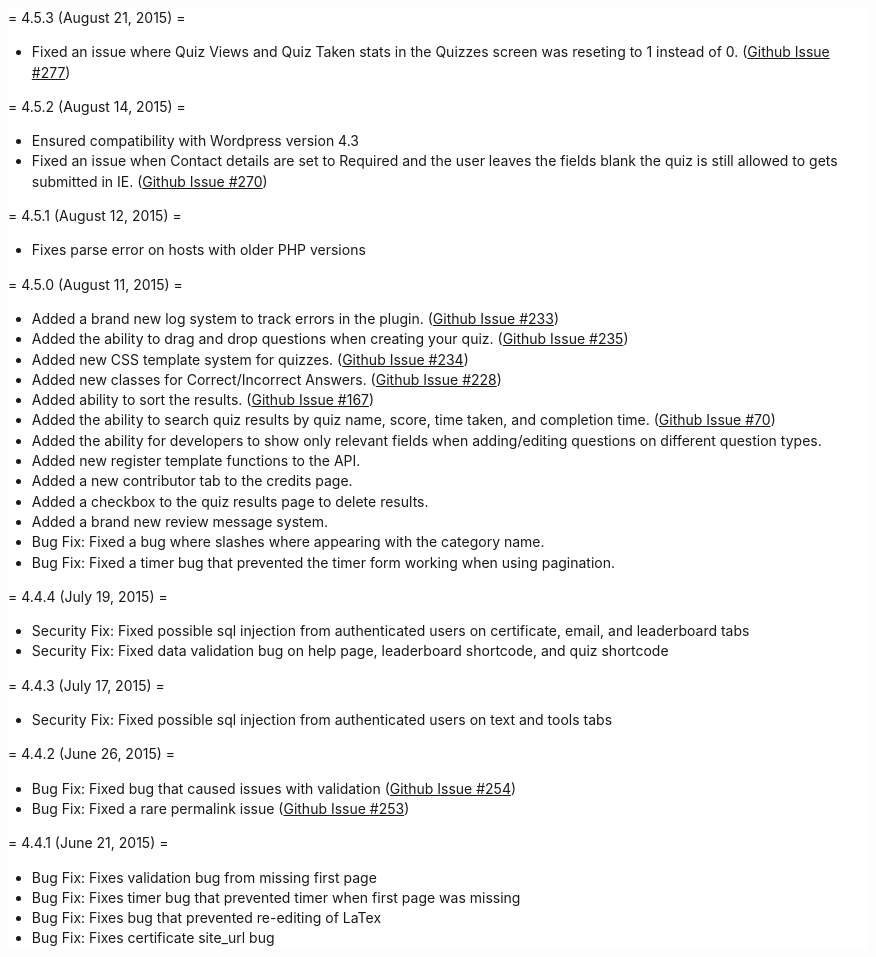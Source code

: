 = 4.5.3 (August 21, 2015) =
 * Fixed an issue where Quiz Views and Quiz Taken stats in the Quizzes screen was reseting to 1 instead of 0. ([Github Issue #277](https://github.com/fpcorso/quiz_master_next/issues/277))

= 4.5.2 (August 14, 2015) =
 * Ensured compatibility with Wordpress version 4.3
 * Fixed an issue when Contact details are set to Required and the user leaves the fields blank the quiz is still allowed to gets submitted in IE. ([Github Issue #270](https://github.com/fpcorso/quiz_master_next/issues/270))

= 4.5.1 (August 12, 2015) =
 * Fixes parse error on hosts with older PHP versions

= 4.5.0 (August 11, 2015) =
  * Added a brand new log system to track errors in the plugin. ([Github Issue #233](https://github.com/fpcorso/quiz_master_next/issues/233))
  * Added the ability to drag and drop questions when creating your quiz. ([Github Issue #235](https://github.com/fpcorso/quiz_master_next/issues/235))
  * Added new CSS template system for quizzes. ([Github Issue #234](https://github.com/fpcorso/quiz_master_next/issues/234))
  * Added new classes for Correct/Incorrect Answers. ([Github Issue #228](https://github.com/fpcorso/quiz_master_next/issues/228))
  * Added ability to sort the results. ([Github Issue #167](https://github.com/fpcorso/quiz_master_next/issues/167))
  * Added the ability to search quiz results by quiz name, score, time taken, and completion time. ([Github Issue #70](https://github.com/fpcorso/quiz_master_next/issues/70))
  * Added the ability for developers to show only relevant fields when adding/editing questions on different question types.
  * Added new register template functions to the API.
  * Added a new contributor tab to the credits page.
  * Added a checkbox to the quiz results page to delete results.
  * Added a brand new review message system.
  * Bug Fix: Fixed a bug where slashes where appearing with the category name.
  * Bug Fix: Fixed a timer bug that prevented the timer form working when using pagination.

= 4.4.4 (July 19, 2015) =
  * Security Fix: Fixed possible sql injection from authenticated users on certificate, email, and leaderboard tabs
  * Security Fix: Fixed data validation bug on help page, leaderboard shortcode, and quiz shortcode

= 4.4.3 (July 17, 2015) =
  * Security Fix: Fixed possible sql injection from authenticated users on text and tools tabs

= 4.4.2 (June 26, 2015) =
  * Bug Fix: Fixed bug that caused issues with validation ([Github Issue #254](https://github.com/fpcorso/quiz_master_next/issues/254))
  * Bug Fix: Fixed a rare permalink issue ([Github Issue #253](https://github.com/fpcorso/quiz_master_next/issues/253))

= 4.4.1 (June 21, 2015) =
  * Bug Fix: Fixes validation bug from missing first page
  * Bug Fix: Fixes timer bug that prevented timer when first page was missing
  * Bug Fix: Fixes bug that prevented re-editing of LaTex
  * Bug Fix: Fixes certificate site_url bug
